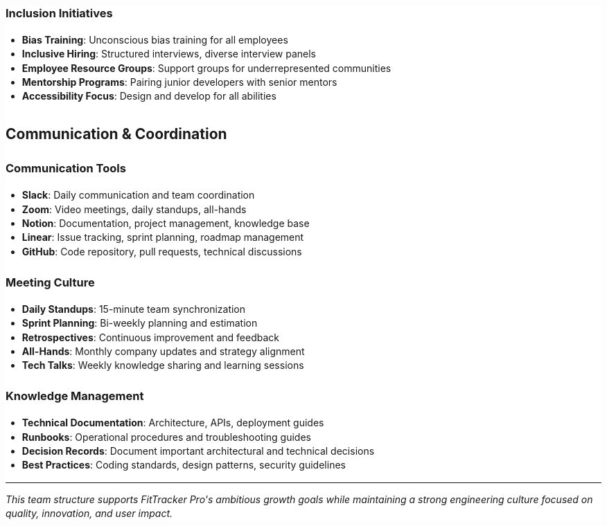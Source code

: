 ### Inclusion Initiatives
- **Bias Training**: Unconscious bias training for all employees
- **Inclusive Hiring**: Structured interviews, diverse interview panels
- **Employee Resource Groups**: Support groups for underrepresented communities
- **Mentorship Programs**: Pairing junior developers with senior mentors
- **Accessibility Focus**: Design and develop for all abilities

## Communication & Coordination

### Communication Tools
- **Slack**: Daily communication and team coordination
- **Zoom**: Video meetings, daily standups, all-hands
- **Notion**: Documentation, project management, knowledge base
- **Linear**: Issue tracking, sprint planning, roadmap management
- **GitHub**: Code repository, pull requests, technical discussions

### Meeting Culture
- **Daily Standups**: 15-minute team synchronization
- **Sprint Planning**: Bi-weekly planning and estimation
- **Retrospectives**: Continuous improvement and feedback
- **All-Hands**: Monthly company updates and strategy alignment
- **Tech Talks**: Weekly knowledge sharing and learning sessions

### Knowledge Management
- **Technical Documentation**: Architecture, APIs, deployment guides
- **Runbooks**: Operational procedures and troubleshooting guides
- **Decision Records**: Document important architectural and technical decisions
- **Best Practices**: Coding standards, design patterns, security guidelines

---

*This team structure supports FitTracker Pro's ambitious growth goals while maintaining a strong engineering culture focused on quality, innovation, and user impact.*
